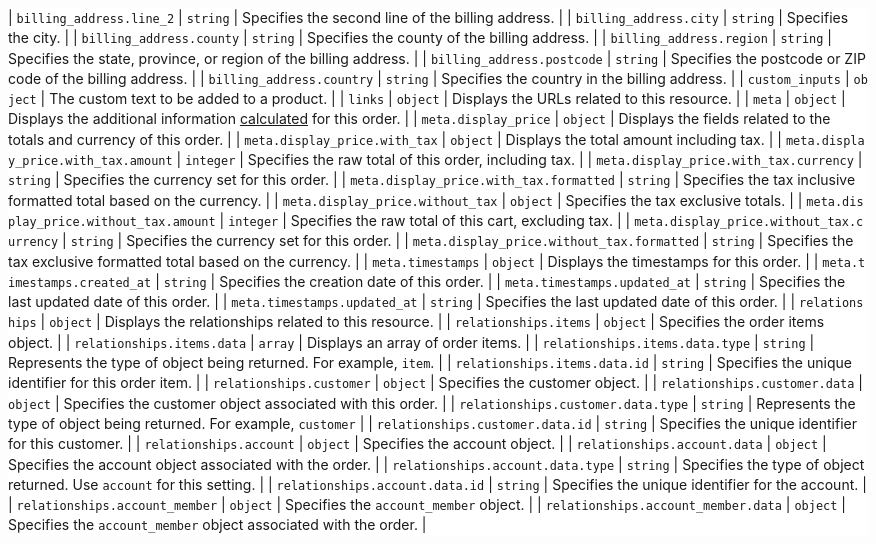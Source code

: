 | `billing_address.line_2` | `string` | Specifies the second line of the billing address. |
| `billing_address.city` | `string` | Specifies the city. |
| `billing_address.county` | `string` | Specifies the county of the billing address. |
| `billing_address.region` | `string` | Specifies the state, province, or region of the billing address. |
| `billing_address.postcode` | `string` | Specifies the postcode or ZIP code of the billing address. |
| `billing_address.country` | `string` | Specifies the country in the billing address. |
| `custom_inputs` | `object` | The custom text to be added to a product. |
| `links` | `object` | Displays the URLs related to this resource. |
| `meta` | `object` | Displays the additional information [calculated](/guides/How%20To/Carts/calculate-totals) for this order. |
| `meta.display_price` | `object` | Displays the fields related to the totals and currency of this order. |
| `meta.display_price.with_tax` | `object` | Displays the total amount including tax. |
| `meta.display_price.with_tax.amount` | `integer` | Specifies the raw total of this order, including tax. |
| `meta.display_price.with_tax.currency` | `string` | Specifies the currency set for this order. |
| `meta.display_price.with_tax.formatted` | `string` | Specifies the tax inclusive formatted total based on the currency. |
| `meta.display_price.without_tax` | `object` | Specifies the tax exclusive totals. |
| `meta.display_price.without_tax.amount` | `integer` | Specifies the raw total of this cart, excluding tax. |
| `meta.display_price.without_tax.currency` | `string` | Specifies the currency set for this order. |
| `meta.display_price.without_tax.formatted` | `string` | Specifies the tax exclusive formatted total based on the currency. |
| `meta.timestamps` | `object` | Displays the timestamps for this order. |
| `meta.timestamps.created_at` | `string` | Specifies the creation date of this order. |
| `meta.timestamps.updated_at` | `string` | Specifies the last updated date of this order. |
| `meta.timestamps.updated_at` | `string` | Specifies the last updated date of this order. |
| `relationships` | `object` | Displays the relationships related to this resource. |
| `relationships.items` | `object` | Specifies the order items object. |
| `relationships.items.data` | `array` | Displays an array of order items. |
| `relationships.items.data.type` | `string` | Represents the type of object being returned. For example, `item`. |
| `relationships.items.data.id` | `string` | Specifies the unique identifier for this order item. |
| `relationships.customer` | `object` | Specifies the customer object. |
| `relationships.customer.data` | `object` | Specifies the customer object associated with this order. |
| `relationships.customer.data.type` | `string` | Represents the type of object being returned. For example, `customer` |
| `relationships.customer.data.id` | `string` | Specifies the unique identifier for this customer. |
| `relationships.account` | `object` | Specifies the account object. |
| `relationships.account.data` | `object` | Specifies the account object associated with the order. |
| `relationships.account.data.type` | `string` | Specifies the type of object returned. Use `account` for this setting. |
| `relationships.account.data.id` | `string` | Specifies the unique identifier for the account. |
| `relationships.account_member` | `object` | Specifies the `account_member` object. |
| `relationships.account_member.data` | `object` | Specifies the `account_member` object associated with the order. |